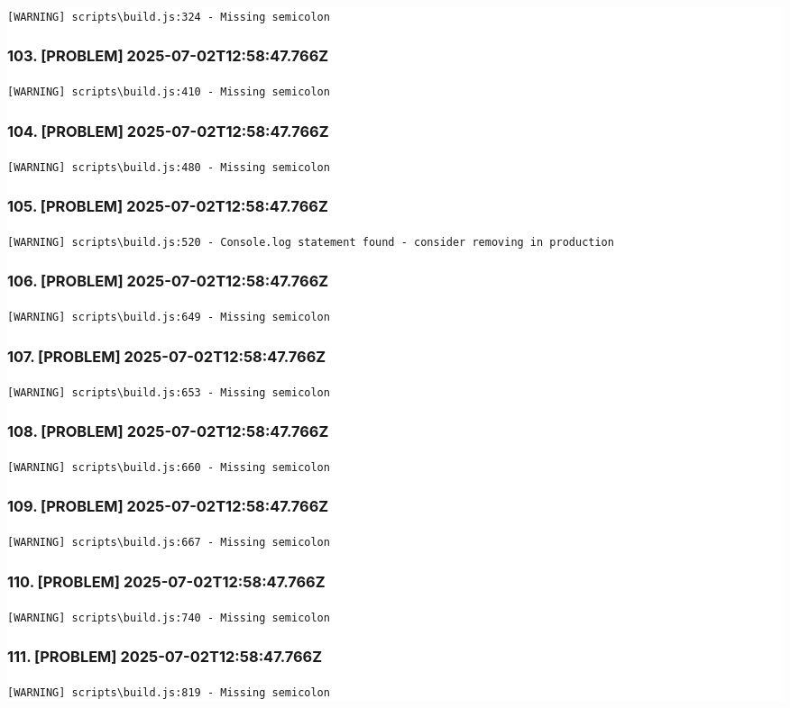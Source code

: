 ```
[WARNING] scripts\build.js:324 - Missing semicolon
```

### 103. [PROBLEM] 2025-07-02T12:58:47.766Z

```
[WARNING] scripts\build.js:410 - Missing semicolon
```

### 104. [PROBLEM] 2025-07-02T12:58:47.766Z

```
[WARNING] scripts\build.js:480 - Missing semicolon
```

### 105. [PROBLEM] 2025-07-02T12:58:47.766Z

```
[WARNING] scripts\build.js:520 - Console.log statement found - consider removing in production
```

### 106. [PROBLEM] 2025-07-02T12:58:47.766Z

```
[WARNING] scripts\build.js:649 - Missing semicolon
```

### 107. [PROBLEM] 2025-07-02T12:58:47.766Z

```
[WARNING] scripts\build.js:653 - Missing semicolon
```

### 108. [PROBLEM] 2025-07-02T12:58:47.766Z

```
[WARNING] scripts\build.js:660 - Missing semicolon
```

### 109. [PROBLEM] 2025-07-02T12:58:47.766Z

```
[WARNING] scripts\build.js:667 - Missing semicolon
```

### 110. [PROBLEM] 2025-07-02T12:58:47.766Z

```
[WARNING] scripts\build.js:740 - Missing semicolon
```

### 111. [PROBLEM] 2025-07-02T12:58:47.766Z

```
[WARNING] scripts\build.js:819 - Missing semicolon
```
